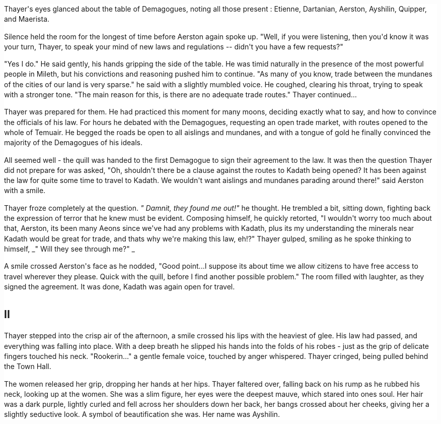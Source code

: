 Thayer's eyes glanced about the table of Demagogues, noting all those present
: Etienne, Dartanian, Aerston, Ayshilin, Quipper, and Maerista.

Silence held the room for the longest of time before Aerston again spoke up.
"Well, if you were listening, then you'd know it was your turn, Thayer, to
speak your mind of new laws and regulations -- didn't you have a few requests?"

"Yes I do." He said gently, his hands gripping the side of the table. He was
timid naturally in the presence of the most powerful people in Mileth, but his
convictions and reasoning pushed him to continue. "As many of you know, trade
between the mundanes of the cities of our land is very sparse." he said with a
slightly mumbled voice. He coughed, clearing his throat, trying to speak with a
stronger tone. "The main reason for this, is there are no adequate trade
routes." Thayer continued...

Thayer was prepared for them. He had practiced this moment for many moons,
deciding exactly what to say, and how to convince the officials of his law. For
hours he debated with the Demagogues, requesting an open trade market, with
routes opened to the whole of Temuair. He begged the roads be open to all
aislings and mundanes, and with a tongue of gold he finally convinced the
majority of the Demagogues of his ideals.

All seemed well - the quill was handed to the first Demagogue to sign their
agreement to the law. It was then the question Thayer did not prepare for was
asked, "Oh, shouldn't there be a clause against the routes to Kadath being
opened? It has been against the law for quite some time to travel to Kadath. We
wouldn't want aislings and mundanes parading around there!" said Aerston with a
smile.

Thayer froze completely at the question. _" Damnit, they found me out!"_ he
thought. He trembled a bit, sitting down, fighting back the expression of
terror that he knew must be evident. Composing himself, he quickly retorted, "I
wouldn't worry too much about that, Aerston, its been many Aeons since we've
had any problems with Kadath, plus its my understanding the minerals near
Kadath would be great for trade, and thats why we're making this law, eh!?"
Thayer gulped, smiling as he spoke thinking to himself, _" Will they see
through me?" _

A smile crossed Aerston's face as he nodded, "Good point...I suppose its about
time we allow citizens to have free access to travel wherever they please.
Quick with the quill, before I find another possible problem." The room filled
with laughter, as they signed the agreement. It was done, Kadath was again open
for travel.

## II

Thayer stepped into the crisp air of the afternoon, a smile crossed his lips
with the heaviest of glee. His law had passed, and everything was falling into
place. With a deep breath he slipped his hands into the folds of his robes -
just as the grip of delicate fingers touched his neck. "Rookerin..." a gentle
female voice, touched by anger whispered. Thayer cringed, being pulled behind
the Town Hall.

The women released her grip, dropping her hands at her hips. Thayer faltered
over, falling back on his rump as he rubbed his neck, looking up at the women.
She was a slim figure, her eyes were the deepest mauve, which stared into ones
soul. Her hair was a dark purple, lightly curled and fell across her shoulders
down her back, her bangs crossed about her cheeks, giving her a slightly
seductive look. A symbol of beautification she was. Her name was Ayshilin.
